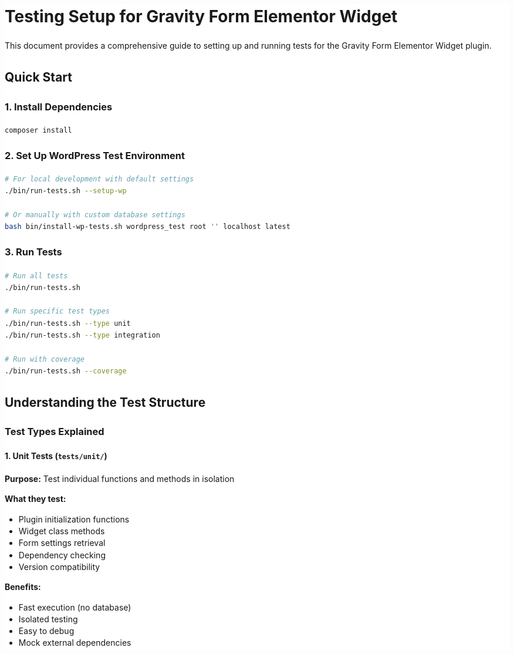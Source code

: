 # Testing Setup for Gravity Form Elementor Widget

This document provides a comprehensive guide to setting up and running tests for the Gravity Form Elementor Widget plugin.

## Quick Start

### 1. Install Dependencies
```bash
composer install
```

### 2. Set Up WordPress Test Environment
```bash
# For local development with default settings
./bin/run-tests.sh --setup-wp

# Or manually with custom database settings
bash bin/install-wp-tests.sh wordpress_test root '' localhost latest
```

### 3. Run Tests
```bash
# Run all tests
./bin/run-tests.sh

# Run specific test types
./bin/run-tests.sh --type unit
./bin/run-tests.sh --type integration

# Run with coverage
./bin/run-tests.sh --coverage
```

## Understanding the Test Structure

### Test Types Explained

#### 1. **Unit Tests** (`tests/unit/`)
**Purpose:** Test individual functions and methods in isolation

**What they test:**
- Plugin initialization functions
- Widget class methods
- Form settings retrieval
- Dependency checking
- Version compatibility

**Benefits:**
- Fast execution (no database)
- Isolated testing
- Easy to debug
- Mock external dependencies
